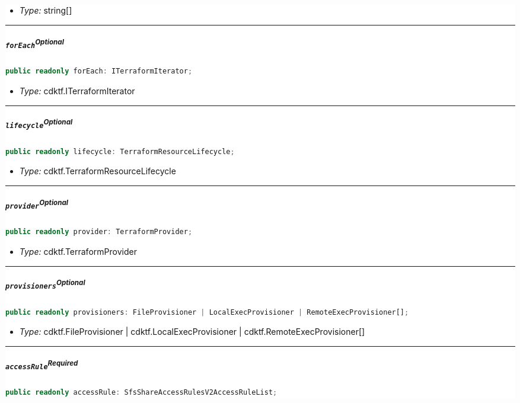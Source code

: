 - *Type:* string[]

---

##### `forEach`<sup>Optional</sup> <a name="forEach" id="@cdktf/provider-opentelekomcloud.sfsShareAccessRulesV2.SfsShareAccessRulesV2.property.forEach"></a>

```typescript
public readonly forEach: ITerraformIterator;
```

- *Type:* cdktf.ITerraformIterator

---

##### `lifecycle`<sup>Optional</sup> <a name="lifecycle" id="@cdktf/provider-opentelekomcloud.sfsShareAccessRulesV2.SfsShareAccessRulesV2.property.lifecycle"></a>

```typescript
public readonly lifecycle: TerraformResourceLifecycle;
```

- *Type:* cdktf.TerraformResourceLifecycle

---

##### `provider`<sup>Optional</sup> <a name="provider" id="@cdktf/provider-opentelekomcloud.sfsShareAccessRulesV2.SfsShareAccessRulesV2.property.provider"></a>

```typescript
public readonly provider: TerraformProvider;
```

- *Type:* cdktf.TerraformProvider

---

##### `provisioners`<sup>Optional</sup> <a name="provisioners" id="@cdktf/provider-opentelekomcloud.sfsShareAccessRulesV2.SfsShareAccessRulesV2.property.provisioners"></a>

```typescript
public readonly provisioners: FileProvisioner | LocalExecProvisioner | RemoteExecProvisioner[];
```

- *Type:* cdktf.FileProvisioner | cdktf.LocalExecProvisioner | cdktf.RemoteExecProvisioner[]

---

##### `accessRule`<sup>Required</sup> <a name="accessRule" id="@cdktf/provider-opentelekomcloud.sfsShareAccessRulesV2.SfsShareAccessRulesV2.property.accessRule"></a>

```typescript
public readonly accessRule: SfsShareAccessRulesV2AccessRuleList;
```
